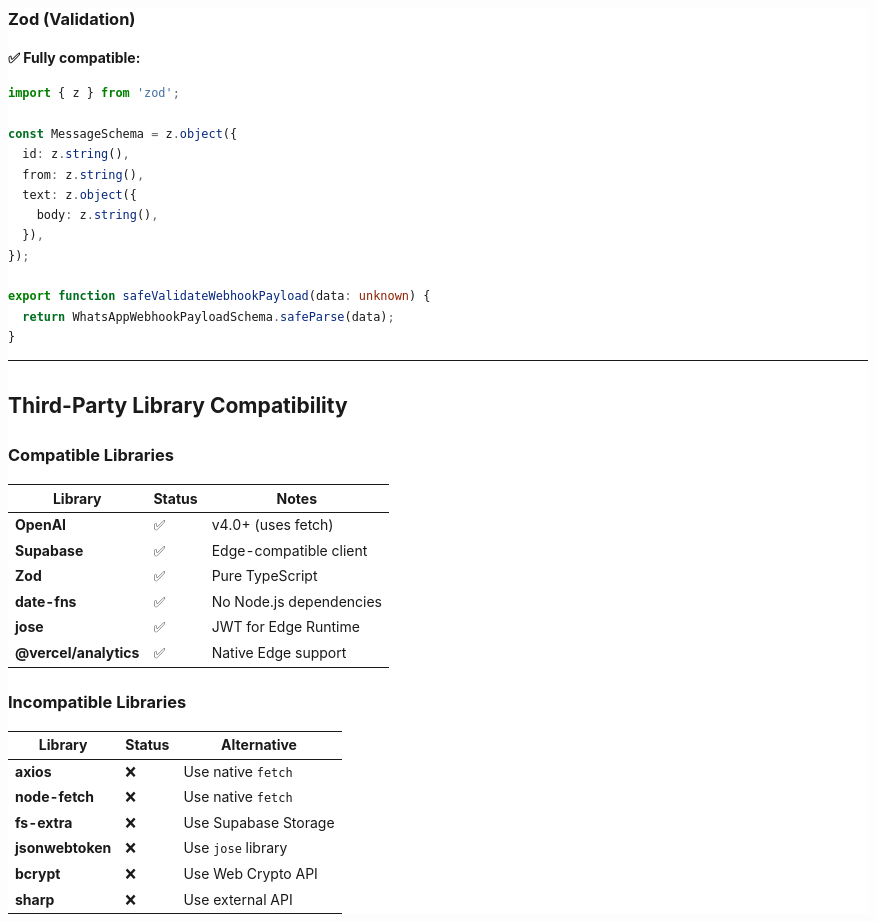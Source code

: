### Zod (Validation)

**✅ Fully compatible:**

```typescript
import { z } from 'zod';

const MessageSchema = z.object({
  id: z.string(),
  from: z.string(),
  text: z.object({
    body: z.string(),
  }),
});

export function safeValidateWebhookPayload(data: unknown) {
  return WhatsAppWebhookPayloadSchema.safeParse(data);
}
```

---

## Third-Party Library Compatibility

### Compatible Libraries

| Library | Status | Notes |
|---------|--------|-------|
| **OpenAI** | ✅ | v4.0+ (uses fetch) |
| **Supabase** | ✅ | Edge-compatible client |
| **Zod** | ✅ | Pure TypeScript |
| **date-fns** | ✅ | No Node.js dependencies |
| **jose** | ✅ | JWT for Edge Runtime |
| **@vercel/analytics** | ✅ | Native Edge support |

### Incompatible Libraries

| Library | Status | Alternative |
|---------|--------|-------------|
| **axios** | ❌ | Use native `fetch` |
| **node-fetch** | ❌ | Use native `fetch` |
| **fs-extra** | ❌ | Use Supabase Storage |
| **jsonwebtoken** | ❌ | Use `jose` library |
| **bcrypt** | ❌ | Use Web Crypto API |
| **sharp** | ❌ | Use external API |

